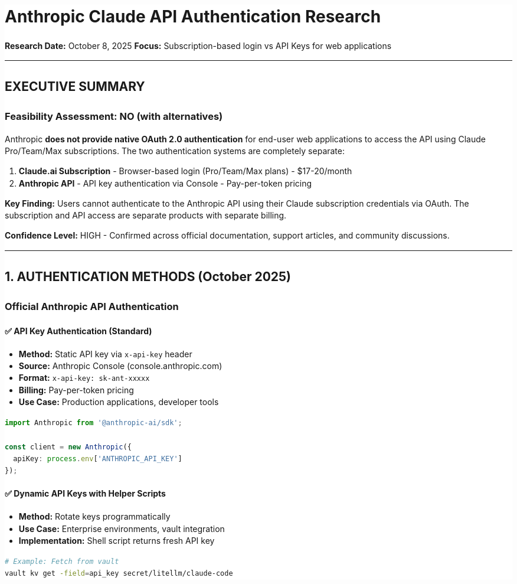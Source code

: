 # Anthropic Claude API Authentication Research
**Research Date:** October 8, 2025
**Focus:** Subscription-based login vs API Keys for web applications

---

## EXECUTIVE SUMMARY

### Feasibility Assessment: **NO** (with alternatives)

Anthropic **does not provide native OAuth 2.0 authentication** for end-user web applications to access the API using Claude Pro/Team/Max subscriptions. The two authentication systems are completely separate:

1. **Claude.ai Subscription** - Browser-based login (Pro/Team/Max plans) - $17-20/month
2. **Anthropic API** - API key authentication via Console - Pay-per-token pricing

**Key Finding:** Users cannot authenticate to the Anthropic API using their Claude subscription credentials via OAuth. The subscription and API access are separate products with separate billing.

**Confidence Level:** HIGH - Confirmed across official documentation, support articles, and community discussions.

---

## 1. AUTHENTICATION METHODS (October 2025)

### Official Anthropic API Authentication

#### ✅ API Key Authentication (Standard)
- **Method:** Static API key via `x-api-key` header
- **Source:** Anthropic Console (console.anthropic.com)
- **Format:** `x-api-key: sk-ant-xxxxx`
- **Billing:** Pay-per-token pricing
- **Use Case:** Production applications, developer tools

```typescript
import Anthropic from '@anthropic-ai/sdk';

const client = new Anthropic({
  apiKey: process.env['ANTHROPIC_API_KEY']
});
```

#### ✅ Dynamic API Keys with Helper Scripts
- **Method:** Rotate keys programmatically
- **Use Case:** Enterprise environments, vault integration
- **Implementation:** Shell script returns fresh API key

```bash
# Example: Fetch from vault
vault kv get -field=api_key secret/litellm/claude-code
```
